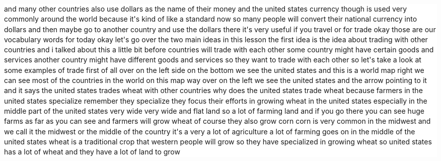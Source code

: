 and many other countries also use
dollars
as the name of their money
and the united states currency though is
used very
commonly around the world because it's
kind of like a standard now
so many people will convert their
national currency into dollars
and then maybe go to another country and
use the dollars there
it's very useful if you travel or for
trade
okay those are our vocabulary words
for today
okay let's go over the two main ideas in
this lesson the first
idea is the idea about trading with
other
countries and i talked about this a
little bit before countries will trade
with each other
some country might have certain goods
and services
another country might have different
goods and services so they want to trade
with each other so let's take a look at
some examples
of trade first of all over on the left
side
on the bottom we see the united states
and this is a world map right we can see
most of the countries in the world
on this map way over on the left we see
the united states and the arrow pointing
to it
and it says the united states trades
wheat
with other countries why does the united
states
trade wheat because farmers in the
united states
specialize remember they specialize they
focus their efforts
in growing wheat in the united states
especially in the middle part
of the united states very wide very wide
and
flat land so a lot of farming land
and if you go there you can see huge
farms as far as you can see and farmers
will grow wheat
of course they also grow corn corn is
very common in the midwest
and we call it the midwest or the middle
of the country it's a very
a lot of agriculture a lot of farming
goes on
in the middle of the united states wheat
is a traditional crop
that western people will grow so they
have specialized in growing wheat so
united states has a lot of wheat
and they have a lot of land to grow